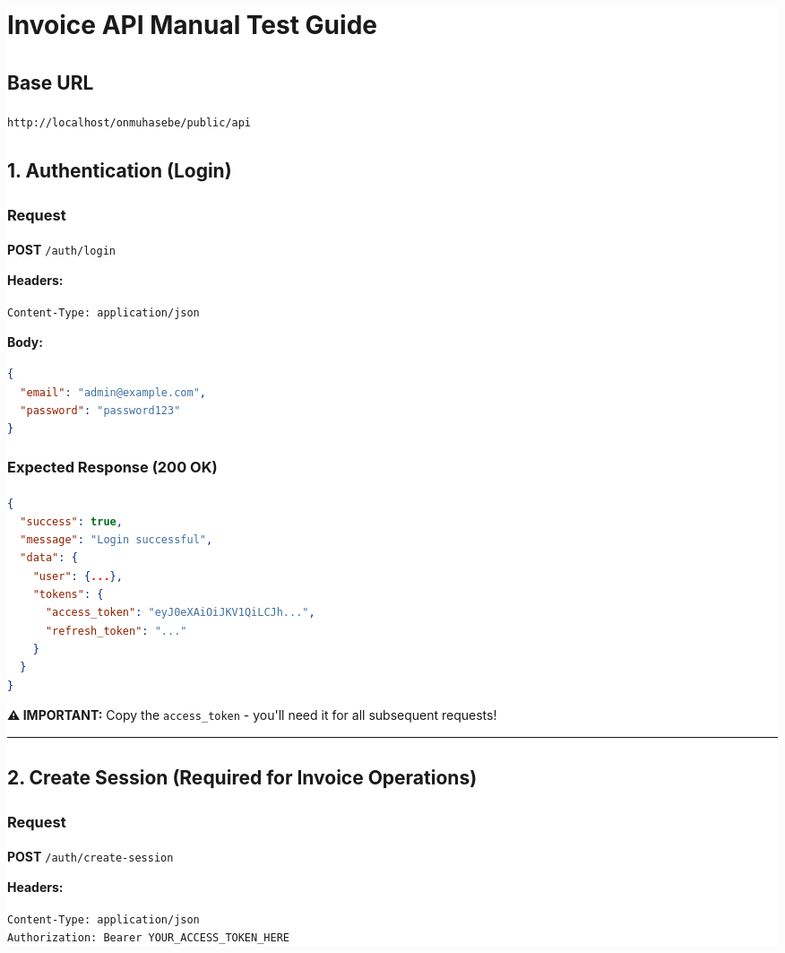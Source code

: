 # Invoice API Manual Test Guide

## Base URL
```
http://localhost/onmuhasebe/public/api
```

## 1. Authentication (Login)

### Request
**POST** `/auth/login`

**Headers:**
```
Content-Type: application/json
```

**Body:**
```json
{
  "email": "admin@example.com",
  "password": "password123"
}
```

### Expected Response (200 OK)
```json
{
  "success": true,
  "message": "Login successful",
  "data": {
    "user": {...},
    "tokens": {
      "access_token": "eyJ0eXAiOiJKV1QiLCJh...",
      "refresh_token": "..."
    }
  }
}
```

**⚠️ IMPORTANT:** Copy the `access_token` - you'll need it for all subsequent requests!

---

## 2. Create Session (Required for Invoice Operations)

### Request
**POST** `/auth/create-session`

**Headers:**
```
Content-Type: application/json
Authorization: Bearer YOUR_ACCESS_TOKEN_HERE
```
